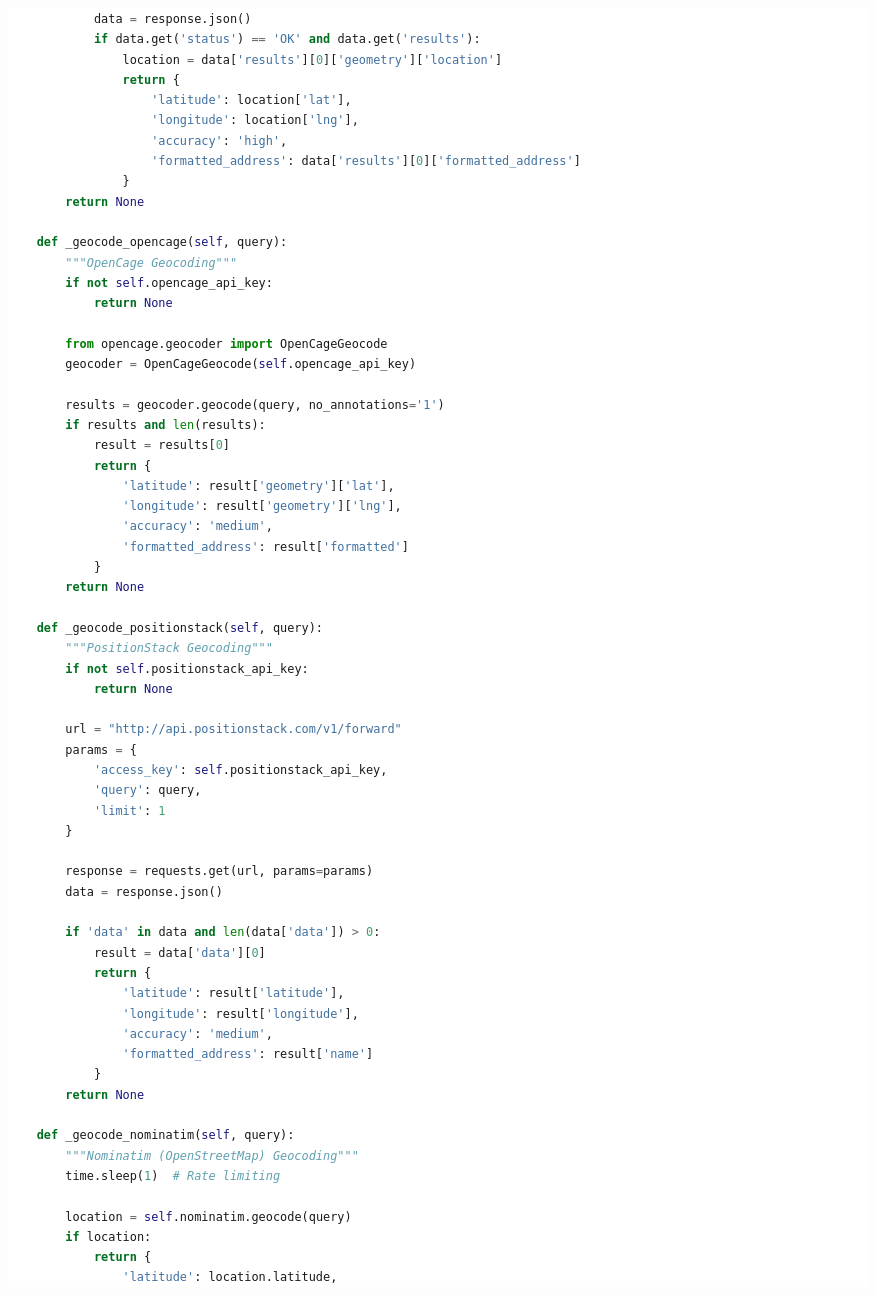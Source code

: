 ```python
            data = response.json()
            if data.get('status') == 'OK' and data.get('results'):
                location = data['results'][0]['geometry']['location']
                return {
                    'latitude': location['lat'],
                    'longitude': location['lng'],
                    'accuracy': 'high',
                    'formatted_address': data['results'][0]['formatted_address']
                }
        return None

    def _geocode_opencage(self, query):
        """OpenCage Geocoding"""
        if not self.opencage_api_key:
            return None

        from opencage.geocoder import OpenCageGeocode
        geocoder = OpenCageGeocode(self.opencage_api_key)

        results = geocoder.geocode(query, no_annotations='1')
        if results and len(results):
            result = results[0]
            return {
                'latitude': result['geometry']['lat'],
                'longitude': result['geometry']['lng'],
                'accuracy': 'medium',
                'formatted_address': result['formatted']
            }
        return None

    def _geocode_positionstack(self, query):
        """PositionStack Geocoding"""
        if not self.positionstack_api_key:
            return None

        url = "http://api.positionstack.com/v1/forward"
        params = {
            'access_key': self.positionstack_api_key,
            'query': query,
            'limit': 1
        }

        response = requests.get(url, params=params)
        data = response.json()

        if 'data' in data and len(data['data']) > 0:
            result = data['data'][0]
            return {
                'latitude': result['latitude'],
                'longitude': result['longitude'],
                'accuracy': 'medium',
                'formatted_address': result['name']
            }
        return None

    def _geocode_nominatim(self, query):
        """Nominatim (OpenStreetMap) Geocoding"""
        time.sleep(1)  # Rate limiting

        location = self.nominatim.geocode(query)
        if location:
            return {
                'latitude': location.latitude,
```